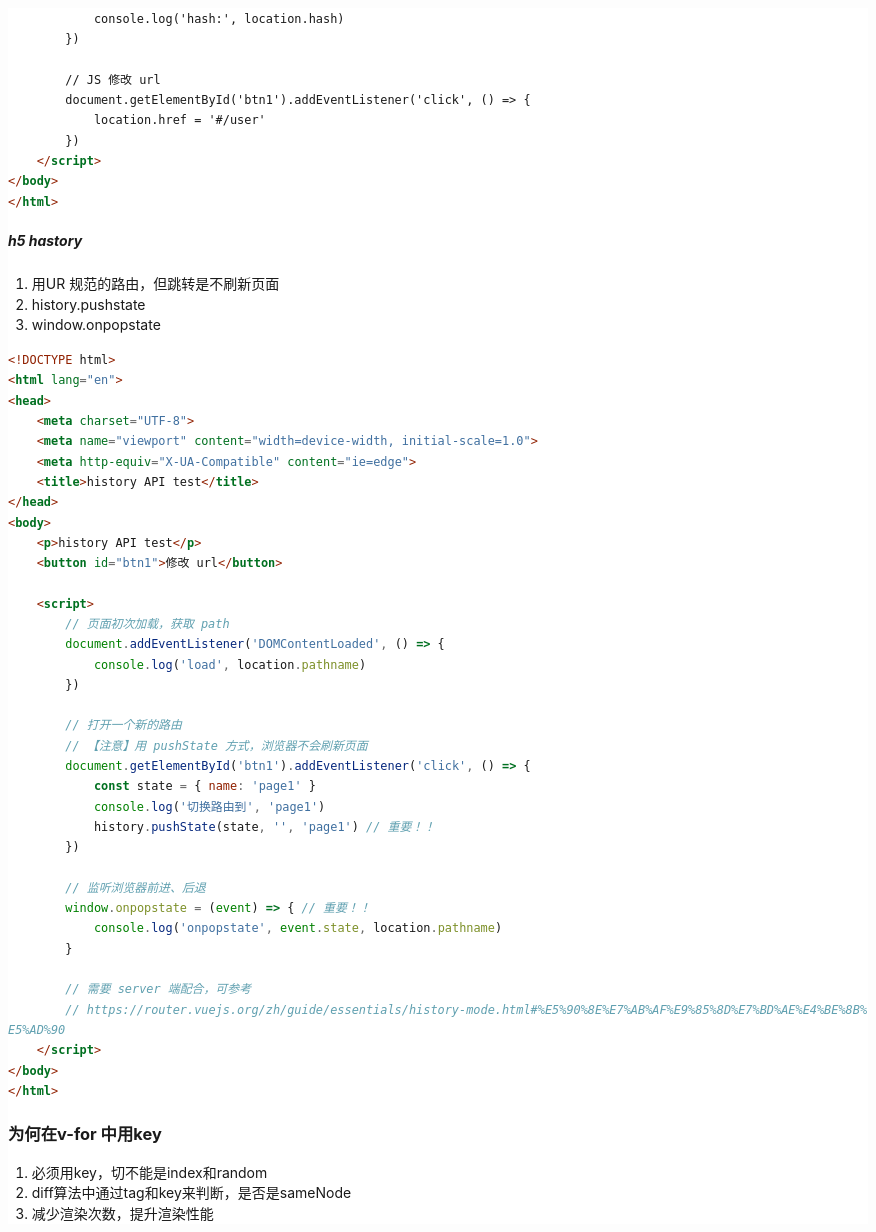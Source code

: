 ```html
            console.log('hash:', location.hash)
        })

        // JS 修改 url
        document.getElementById('btn1').addEventListener('click', () => {
            location.href = '#/user'
        })
    </script>
</body>
</html>
```
##### h5 hastory 
1. 用UR 规范的路由，但跳转是不刷新页面
2. history.pushstate
3. window.onpopstate
```html
<!DOCTYPE html>
<html lang="en">
<head>
    <meta charset="UTF-8">
    <meta name="viewport" content="width=device-width, initial-scale=1.0">
    <meta http-equiv="X-UA-Compatible" content="ie=edge">
    <title>history API test</title>
</head>
<body>
    <p>history API test</p>
    <button id="btn1">修改 url</button>

    <script>
        // 页面初次加载，获取 path
        document.addEventListener('DOMContentLoaded', () => {
            console.log('load', location.pathname)
        })

        // 打开一个新的路由
        // 【注意】用 pushState 方式，浏览器不会刷新页面
        document.getElementById('btn1').addEventListener('click', () => {
            const state = { name: 'page1' }
            console.log('切换路由到', 'page1')
            history.pushState(state, '', 'page1') // 重要！！
        })

        // 监听浏览器前进、后退
        window.onpopstate = (event) => { // 重要！！
            console.log('onpopstate', event.state, location.pathname)
        }

        // 需要 server 端配合，可参考
        // https://router.vuejs.org/zh/guide/essentials/history-mode.html#%E5%90%8E%E7%AB%AF%E9%85%8D%E7%BD%AE%E4%BE%8B%E5%AD%90
    </script>
</body>
</html>
```
### 为何在v-for 中用key
1. 必须用key，切不能是index和random
2. diff算法中通过tag和key来判断，是否是sameNode
3. 减少渲染次数，提升渲染性能
